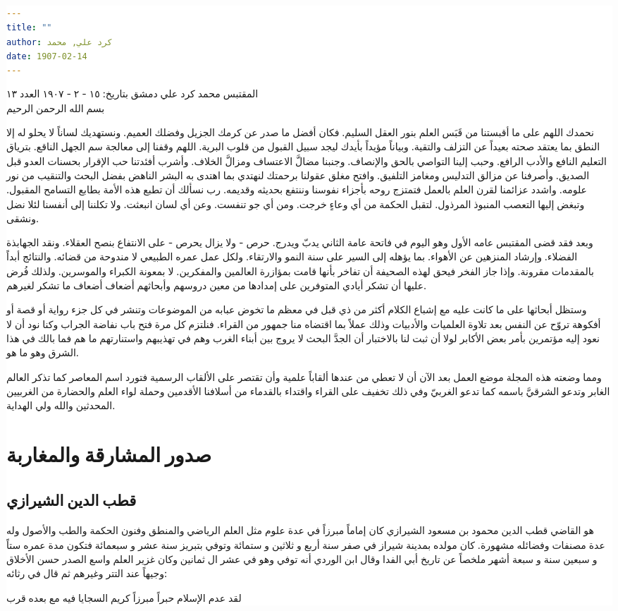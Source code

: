 ```yaml
---
title: ""
author: كرد علي, محمد
date: 1907-02-14
---
```


 المقتبس  محمد  كرد علي  دمشق  بتاريخ:  ١٥  -  ٢  -  ١٩٠٧  العدد  ١٣   
 بسم الله الرحمن الرحيم 

 نحمدك اللهم على ما أقبستنا من قَبَس العلم بنور العقل السليم. فكان أفضل ما صدر عن كرمك الجزيل وفضلك العميم. ونستهديك لساناً لا يحلو له إلا النطق بما يعتقد صحته بعيداً عن التزلف والتقية. وبياناً مؤيداً بأيدك ليجد سبيل القبول من قلوب البرية. اللهم وقفنا إلى معالجة سم الجهل الناقع. بترياق التعليم النافع والأدب الرافع. وحبب إلينا التواصي بالحق والإنصاف. وجنبنا مضالَّ الاعتساف ومزالَّ الخلاف. وأشرب أفئدتنا حب الإقرار بحسنات العدو قبل الصديق. وأصرفنا عن مزالق التدليس ومغامز التلفيق. وافتح مغلق عقولنا برحمتك لنهتدي بما اهتدى به البشر الناهض بفضل البحث والتنقيب من نور علومه. واشدد عزائمنا لقرن العلم بالعمل فتمتزج روحه بأجزاء نفوسنا وننتفع بحديثه وقديمه. رب نسألك أن تطبع هذه الأمة بطابع التسامح المقبول. وتبغض إليها التعصب المنبوذ المرذول. لتقبل الحكمة من أي وعاءٍ خرجت. ومن أي جو تنفست. وعن أي لسان انبعثت. ولا تكلننا إلى أنفسنا لئلا نضل ونشقى.  

 وبعد فقد قضى المقتبس عامه الأول وهو اليوم في فاتحة عامة الثاني يدبّ ويدرج. حرص - ولا يزال يحرص - على الانتفاع بنصح العقلاء. ونقد الجهابذة الفضلاء. وإرشاد المنزهين عن الأهواء. بما يؤهله إلى السير على سنة النمو والارتقاء. ولكل عمل عمره الطبيعي لا مندوحة من قضائه. والنتائج أبداً بالمقدمات مقرونة. وإذا جاز الفخر فيحق لهذه الصحيفة أن تفاخر بأنها قامت بمؤازرة العالمين والمفكرين. لا بمعونة الكبراء والموسرين. ولذلك فُرض عليها أن تشكر أيادي المتوفرين على إمدادها من معين دروسهم وأبحاثهم أضعاف أضعاف ما تشكر لغيرهم. 

 وستظل أبحاثها على ما كانت عليه مع إشباع الكلام أكثر من ذي قبل في معظم ما تخوض عبابه من الموضوعات وتنشر في كل جزء رواية أو قصة أو أفكوهة تروّح عن النفس بعد تلاوة العلميات والأدبيات وذلك عملاً بما اقتضاه منا جمهور من القراء. فنلتزم كل مرة فتح باب نفاضة الجراب وكنا نود أن لا نعود إليه مؤتمرين بأمر بعض الأكابر لولا أن ثبت لنا بالاختبار أن الجدَّ البحث لا يروج بين أبناء الغرب وهم في تهذيبهم واستنارتهم ما هم فما بالك في هذا الشرق وهو ما هو. 

 ومما وضعته هذه المجلة موضع العمل بعد الآن أن لا تعطي من عندها ألقاباً علمية وأن   تقتصر على الألقاب الرسمية فتورد اسم المعاصر كما تذكر العالم الغابر وتدعو الشرقيَّ باسمه كما تدعو الغربيّ وفي ذلك تخفيف على القراء واقتداء بالقدماء من أسلافنا الأقدمين وحملة لواء العلم والحضارة من الغربيين المحدثين والله ولي الهداية.  
 

#  صدور المشارقة والمغاربة 



##  قطب الدين الشيرازي 


 هو القاضي قطب الدين محمود بن مسعود الشيرازي كان إماماً مبرزاً في عدة علوم مثل العلم الرياضي والمنطق وفنون الحكمة والطب والأصول وله عدة مصنفات وفضائله مشهورة. كان مولده بمدينة شيراز في صفر سنة  أربع  و  ثلاثين  و  ستمائة  وتوفي بتبريز سنة  عشر  و  سبعمائة  فتكون مدة عمره ستاً و  سبعين  سنة و  سبعة  أشهر ملخصاً عن تاريخ أبي الفدا وقال ابن الوردي أنه توفي وهو في عشر ال  ثمانين  وكان غزير العلم واسع الصدر حسن الأخلاق وجيهاً عند التتر وغيرهم ثم قال في رثائه: 

 لقد عدم الإسلام حبراً مبرزاً   كريم السجايا فيه مع بعده قرب  
